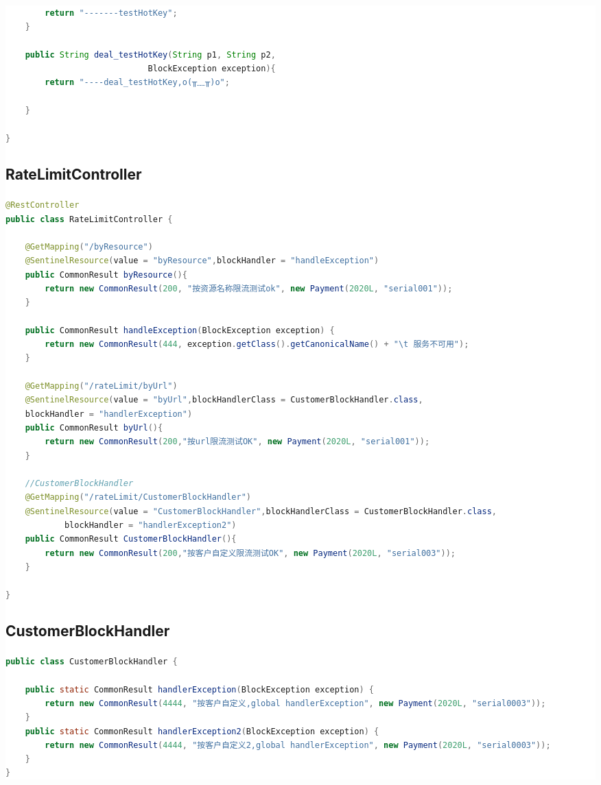 ```java
        return "-------testHotKey";
    }

    public String deal_testHotKey(String p1, String p2,
                             BlockException exception){
        return "----deal_testHotKey,o(╥﹏╥)o";

    }

}
```

## RateLimitController

```java
@RestController
public class RateLimitController {

    @GetMapping("/byResource")
    @SentinelResource(value = "byResource",blockHandler = "handleException")
    public CommonResult byResource(){
        return new CommonResult(200, "按资源名称限流测试ok", new Payment(2020L, "serial001"));
    }

    public CommonResult handleException(BlockException exception) {
        return new CommonResult(444, exception.getClass().getCanonicalName() + "\t 服务不可用");
    }

    @GetMapping("/rateLimit/byUrl")
    @SentinelResource(value = "byUrl",blockHandlerClass = CustomerBlockHandler.class,
    blockHandler = "handlerException")
    public CommonResult byUrl(){
        return new CommonResult(200,"按url限流测试OK", new Payment(2020L, "serial001"));
    }

    //CustomerBlockHandler
    @GetMapping("/rateLimit/CustomerBlockHandler")
    @SentinelResource(value = "CustomerBlockHandler",blockHandlerClass = CustomerBlockHandler.class,
            blockHandler = "handlerException2")
    public CommonResult CustomerBlockHandler(){
        return new CommonResult(200,"按客户自定义限流测试OK", new Payment(2020L, "serial003"));
    }

}
```

## CustomerBlockHandler

```java
public class CustomerBlockHandler {

    public static CommonResult handlerException(BlockException exception) {
        return new CommonResult(4444, "按客户自定义,global handlerException", new Payment(2020L, "serial0003"));
    }
    public static CommonResult handlerException2(BlockException exception) {
        return new CommonResult(4444, "按客户自定义2,global handlerException", new Payment(2020L, "serial0003"));
    }
}
```
